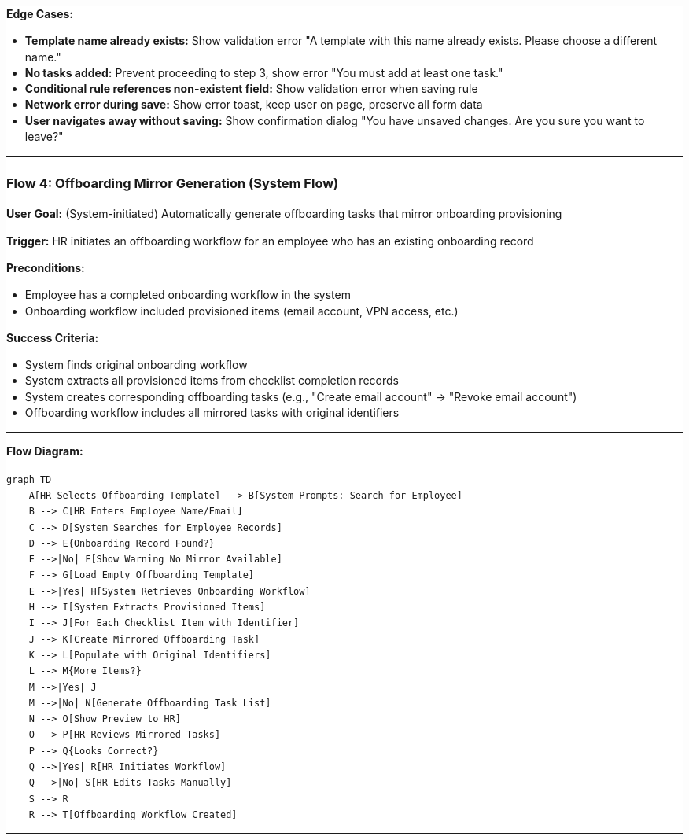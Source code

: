 
**Edge Cases:**

- **Template name already exists:** Show validation error "A template with this name already exists. Please choose a different name."
- **No tasks added:** Prevent proceeding to step 3, show error "You must add at least one task."
- **Conditional rule references non-existent field:** Show validation error when saving rule
- **Network error during save:** Show error toast, keep user on page, preserve all form data
- **User navigates away without saving:** Show confirmation dialog "You have unsaved changes. Are you sure you want to leave?"

---

### Flow 4: Offboarding Mirror Generation (System Flow)

**User Goal:** (System-initiated) Automatically generate offboarding tasks that mirror onboarding provisioning

**Trigger:** HR initiates an offboarding workflow for an employee who has an existing onboarding record

**Preconditions:**
- Employee has a completed onboarding workflow in the system
- Onboarding workflow included provisioned items (email account, VPN access, etc.)

**Success Criteria:**
- System finds original onboarding workflow
- System extracts all provisioned items from checklist completion records
- System creates corresponding offboarding tasks (e.g., "Create email account" → "Revoke email account")
- Offboarding workflow includes all mirrored tasks with original identifiers

---

**Flow Diagram:**

```mermaid
graph TD
    A[HR Selects Offboarding Template] --> B[System Prompts: Search for Employee]
    B --> C[HR Enters Employee Name/Email]
    C --> D[System Searches for Employee Records]
    D --> E{Onboarding Record Found?}
    E -->|No| F[Show Warning No Mirror Available]
    F --> G[Load Empty Offboarding Template]
    E -->|Yes| H[System Retrieves Onboarding Workflow]
    H --> I[System Extracts Provisioned Items]
    I --> J[For Each Checklist Item with Identifier]
    J --> K[Create Mirrored Offboarding Task]
    K --> L[Populate with Original Identifiers]
    L --> M{More Items?}
    M -->|Yes| J
    M -->|No| N[Generate Offboarding Task List]
    N --> O[Show Preview to HR]
    O --> P[HR Reviews Mirrored Tasks]
    P --> Q{Looks Correct?}
    Q -->|Yes| R[HR Initiates Workflow]
    Q -->|No| S[HR Edits Tasks Manually]
    S --> R
    R --> T[Offboarding Workflow Created]
```

---